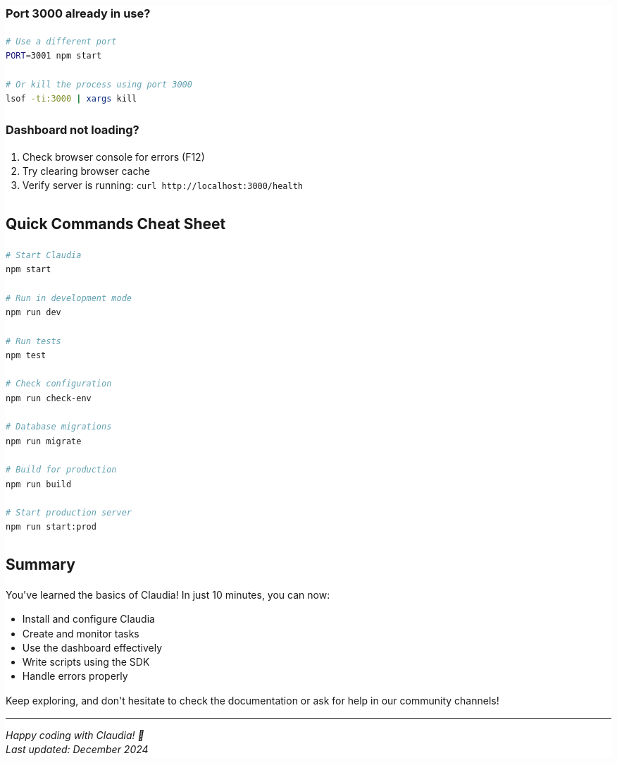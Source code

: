 ### Port 3000 already in use?
```bash
# Use a different port
PORT=3001 npm start

# Or kill the process using port 3000
lsof -ti:3000 | xargs kill
```

### Dashboard not loading?
1. Check browser console for errors (F12)
2. Try clearing browser cache
3. Verify server is running: `curl http://localhost:3000/health`

## Quick Commands Cheat Sheet

```bash
# Start Claudia
npm start

# Run in development mode
npm run dev

# Run tests
npm test

# Check configuration
npm run check-env

# Database migrations
npm run migrate

# Build for production
npm run build

# Start production server
npm run start:prod
```

## Summary

You've learned the basics of Claudia! In just 10 minutes, you can now:
- Install and configure Claudia
- Create and monitor tasks
- Use the dashboard effectively
- Write scripts using the SDK
- Handle errors properly

Keep exploring, and don't hesitate to check the documentation or ask for help in our community channels!

---
*Happy coding with Claudia! 🚀*  
*Last updated: December 2024*